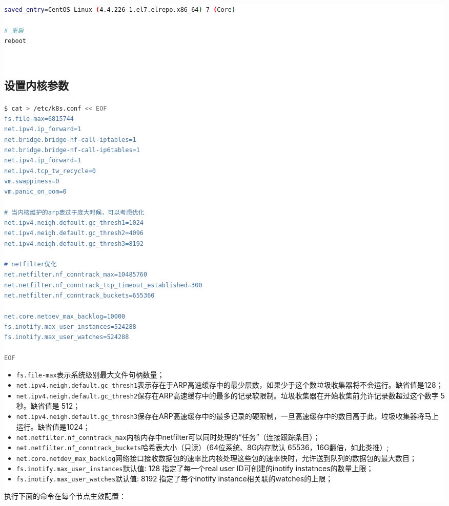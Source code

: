 ```bash
saved_entry=CentOS Linux (4.4.226-1.el7.elrepo.x86_64) 7 (Core)

# 重启
reboot
```

<br>



## 设置内核参数

```bash
$ cat > /etc/k8s.conf << EOF
fs.file-max=6815744
net.ipv4.ip_forward=1
net.bridge.bridge-nf-call-iptables=1
net.bridge.bridge-nf-call-ip6tables=1
net.ipv4.ip_forward=1
net.ipv4.tcp_tw_recycle=0
vm.swappiness=0
vm.panic_on_oom=0

# 当内核维护的arp表过于庞大时候，可以考虑优化
net.ipv4.neigh.default.gc_thresh1=1024
net.ipv4.neigh.default.gc_thresh2=4096
net.ipv4.neigh.default.gc_thresh3=8192

# netfilter优化
net.netfilter.nf_conntrack_max=10485760
net.netfilter.nf_conntrack_tcp_timeout_established=300
net.netfilter.nf_conntrack_buckets=655360

net.core.netdev_max_backlog=10000
fs.inotify.max_user_instances=524288
fs.inotify.max_user_watches=524288

EOF
```

- `fs.file-max`表示系统级别最大文件句柄数量；
- `net.ipv4.neigh.default.gc_thresh1`表示存在于ARP高速缓存中的最少层数，如果少于这个数垃圾收集器将不会运行。缺省值是128；
- `net.ipv4.neigh.default.gc_thresh2`保存在ARP高速缓存中的最多的记录软限制。垃圾收集器在开始收集前允许记录数超过这个数字 5 秒。缺省值是 512；
- `net.ipv4.neigh.default.gc_thresh3`保存在ARP高速缓存中的最多记录的硬限制，一旦高速缓存中的数目高于此，垃圾收集器将马上运行。缺省值是1024；
- `net.netfilter.nf_conntrack_max`内核内存中netfilter可以同时处理的“任务”（连接跟踪条目）；
- `net.netfilter.nf_conntrack_buckets`哈希表大小（只读）（64位系统、8G内存默认 65536，16G翻倍，如此类推）;
- `net.core.netdev_max_backlog`网络接口接收数据包的速率比内核处理这些包的速率快时，允许送到队列的数据包的最大数目；
- `fs.inotify.max_user_instances`默认值: 128 指定了每一个real user ID可创建的inotify instatnces的数量上限；
- `fs.inotify.max_user_watches`默认值: 8192 指定了每个inotify instance相关联的watches的上限；



执行下面的命令在每个节点生效配置：
